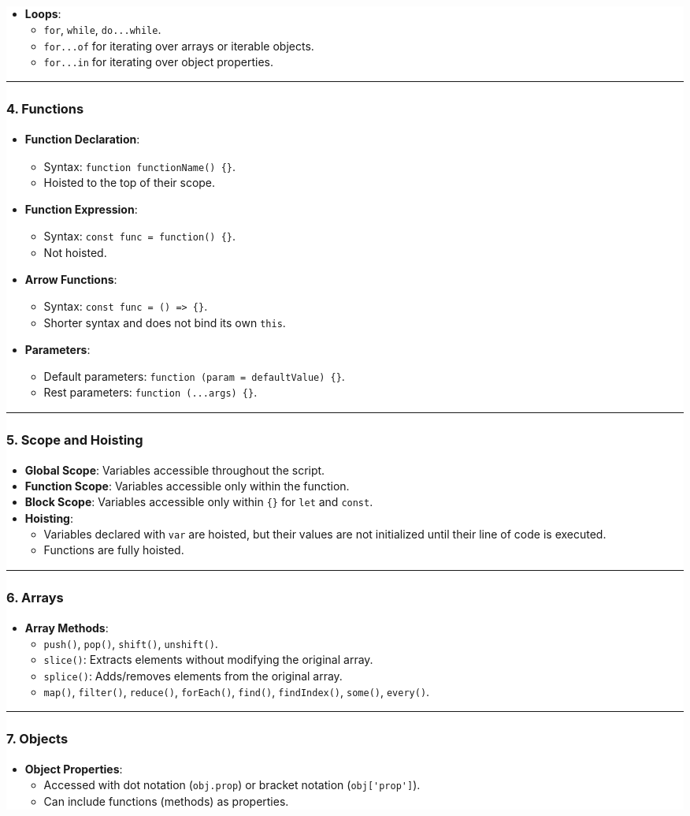 - **Loops**:
  - `for`, `while`, `do...while`.
  - `for...of` for iterating over arrays or iterable objects.
  - `for...in` for iterating over object properties.

---

### 4. **Functions**

- **Function Declaration**:
  - Syntax: `function functionName() {}`.
  - Hoisted to the top of their scope.

- **Function Expression**:
  - Syntax: `const func = function() {}`.
  - Not hoisted.

- **Arrow Functions**:
  - Syntax: `const func = () => {}`.
  - Shorter syntax and does not bind its own `this`.

- **Parameters**:
  - Default parameters: `function (param = defaultValue) {}`.
  - Rest parameters: `function (...args) {}`.

---

### 5. **Scope and Hoisting**

- **Global Scope**: Variables accessible throughout the script.
- **Function Scope**: Variables accessible only within the function.
- **Block Scope**: Variables accessible only within `{}` for `let` and `const`.
- **Hoisting**:
  - Variables declared with `var` are hoisted, but their values are not initialized until their line of code is executed.
  - Functions are fully hoisted.

---

### 6. **Arrays**

- **Array Methods**:
  - `push()`, `pop()`, `shift()`, `unshift()`.
  - `slice()`: Extracts elements without modifying the original array.
  - `splice()`: Adds/removes elements from the original array.
  - `map()`, `filter()`, `reduce()`, `forEach()`, `find()`, `findIndex()`, `some()`, `every()`.

---

### 7. **Objects**

- **Object Properties**:
  - Accessed with dot notation (`obj.prop`) or bracket notation (`obj['prop']`).
  - Can include functions (methods) as properties.
